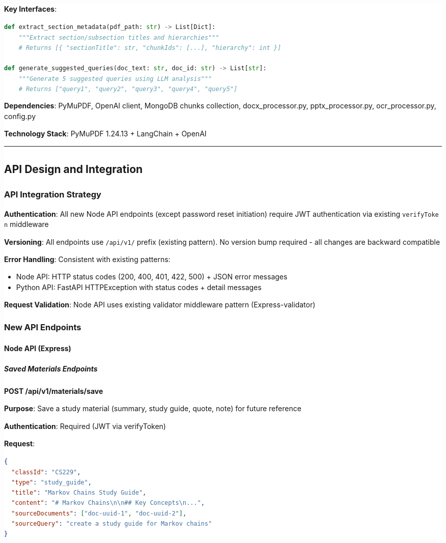 **Key Interfaces**:
```python
def extract_section_metadata(pdf_path: str) -> List[Dict]:
    """Extract section/subsection titles and hierarchies"""
    # Returns [{ "sectionTitle": str, "chunkIds": [...], "hierarchy": int }]

def generate_suggested_queries(doc_text: str, doc_id: str) -> List[str]:
    """Generate 5 suggested queries using LLM analysis"""
    # Returns ["query1", "query2", "query3", "query4", "query5"]
```

**Dependencies**: PyMuPDF, OpenAI client, MongoDB chunks collection, docx_processor.py, pptx_processor.py, ocr_processor.py, config.py

**Technology Stack**: PyMuPDF 1.24.13 + LangChain + OpenAI

---

## API Design and Integration

### API Integration Strategy

**Authentication**: All new Node API endpoints (except password reset initiation) require JWT authentication via existing `verifyToken` middleware

**Versioning**: All endpoints use `/api/v1/` prefix (existing pattern). No version bump required - all changes are backward compatible

**Error Handling**: Consistent with existing patterns:
- Node API: HTTP status codes (200, 400, 401, 422, 500) + JSON error messages
- Python API: FastAPI HTTPException with status codes + detail messages

**Request Validation**: Node API uses existing validator middleware pattern (Express-validator)

### New API Endpoints

#### Node API (Express)

##### Saved Materials Endpoints

**POST /api/v1/materials/save**

**Purpose**: Save a study material (summary, study guide, quote, note) for future reference

**Authentication**: Required (JWT via verifyToken)

**Request**:
```json
{
  "classId": "CS229",
  "type": "study_guide",
  "title": "Markov Chains Study Guide",
  "content": "# Markov Chains\n\n## Key Concepts\n...",
  "sourceDocuments": ["doc-uuid-1", "doc-uuid-2"],
  "sourceQuery": "create a study guide for Markov chains"
}
```
